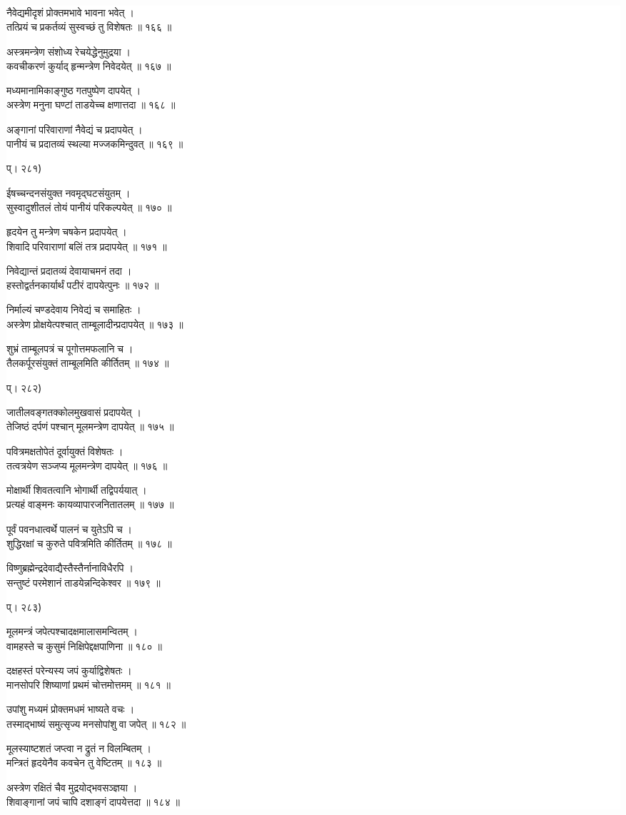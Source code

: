 नैवेद्यमीदृशं प्रोक्तमभावे भावना भवेत् ।  
तत्प्रियं च प्रकर्तव्यं सुस्वच्छं तु विशेषतः ॥ १६६ ॥  
  
अस्त्रमन्त्रेण संशोध्य रेचयेद्धेनुमुद्रया ।  
कवचीकरणं कुर्याद् हृन्मन्त्रेण निवेदयेत् ॥ १६७ ॥  
  
मध्यमानामिकाङ्गुष्ठ गतपुष्पेण दापयेत् ।  
अस्त्रेण मनुना घण्टां ताडयेच्च क्षणात्तदा ॥ १६८ ॥  
  
अङ्गानां परिवाराणां नैवेद्यं च प्रदापयेत् ।  
पानीयं च प्रदातव्यं स्थल्या मज्जकमिन्दुवत् ॥ १६९ ॥  
  
प्। २८१)  
  
ईषच्चन्दनसंयुक्त नवमृद्घटसंयुतम् ।  
सुस्वादुशीतलं तोयं पानीयं परिकल्पयेत् ॥ १७० ॥  
  
हृदयेन तु मन्त्रेण चषकेन प्रदापयेत् ।  
शिवादि परिवाराणां बलिं तत्र प्रदापयेत् ॥ १७१ ॥  
  
निवेद्यान्तं प्रदातव्यं देवायाचमनं तदा ।  
हस्तोद्वर्तनकार्यार्थं पटीरं दापयेत्पुनः ॥ १७२ ॥  
  
निर्माल्यं चण्डदेवाय निवेद्यं च समाहितः ।  
अस्त्रेण प्रोक्षयेत्पश्चात् ताम्बूलादीन्प्रदापयेत् ॥ १७३ ॥  
  
शुभ्रं ताम्बूलपत्रं च पूगोत्तमफलानि च ।  
तैलकर्पूरसंयुक्तं ताम्बूलमिति कीर्तितम् ॥ १७४ ॥  
  
प्। २८२)  
  
जातीलवङ्गतक्कोलमुखवासं प्रदापयेत् ।  
तेजिष्ठं दर्पणं पश्चान् मूलमन्त्रेण दापयेत् ॥ १७५ ॥  
  
पवित्रमक्षतोपेतं दूर्वायुक्तं विशेषतः ।  
तत्वत्रयेण सञ्जप्य मूलमन्त्रेण दापयेत् ॥ १७६ ॥  
  
मोक्षार्थी शिवतत्वानि भोगार्थी तद्विपर्ययात् ।  
प्रत्यहं वाङ्मनः कायव्यापारजनितातलम् ॥ १७७ ॥  
  
पूर्वं पवनधात्वर्थे पालनं च युतेऽपि च ।  
शुद्धिरक्षां च कुरुते पवित्रमिति कीर्तितम् ॥ १७८ ॥  
  
विष्णुब्रह्मेन्द्रदेवाद्यैस्तैस्तैर्नानाविधैरपि ।  
सन्तुष्टं परमेशानं ताडयेन्नन्दिकेश्वर ॥ १७९ ॥  
  
प्। २८३)  
  
मूलमन्त्रं जपेत्पश्चादक्षमालासमन्वितम् ।  
वामहस्ते च कुसुमं निक्षिपेद्दक्षपाणिना ॥ १८० ॥  
  
दक्षहस्तं परेन्यस्य जपं कुर्याद्विशेषतः ।  
मानसोपरि शिष्याणां प्रथमं चोत्तमोत्तमम् ॥ १८१ ॥  
  
उपांशु मध्यमं प्रोक्तमधमं भाष्यते वचः ।  
तस्माद्भाष्यं समुत्सृज्य मनसोपांशु वा जपेत् ॥ १८२ ॥  
  
मूलस्याष्टशतं जप्त्वा न द्रुतं न विलम्बितम् ।  
मन्त्रितं हृदयेनैव कवचेन तु वेष्टितम् ॥ १८३ ॥  
  
अस्त्रेण रक्षितं चैव मुद्रयोद्भवसञ्ज्ञया ।  
शिवाङ्गानां जपं चापि दशाङ्गं दापयेत्तदा ॥ १८४ ॥  
  